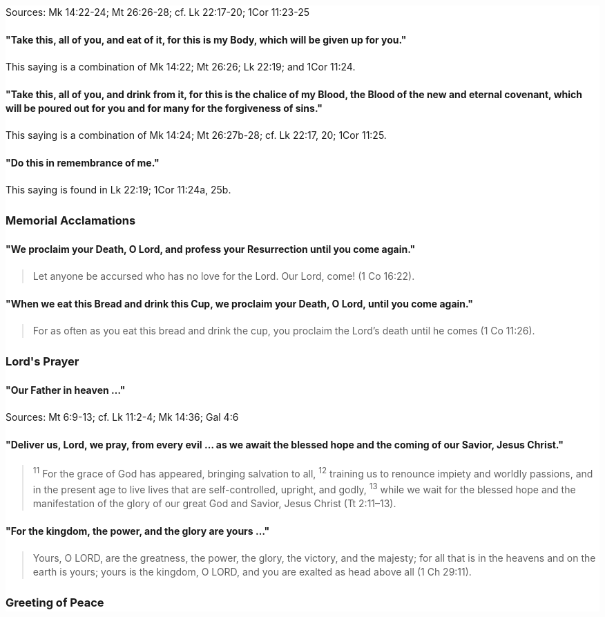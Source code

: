Sources: Mk 14:22-24; Mt 26:26-28; cf. Lk 22:17-20; 1Cor 11:23-25

#### "Take this, all of you, and eat of it, for this is my Body, which will be given up for you."

This saying is a combination of Mk 14:22; Mt 26:26; Lk 22:19; and 1Cor 11:24.

#### "Take this, all of you, and drink from it, for this is the chalice of my Blood, the Blood of the new and eternal covenant, which will be poured out for you and for many for the forgiveness of sins."

This saying is a combination of Mk 14:24; Mt 26:27b-28; cf. Lk 22:17, 20; 1Cor 11:25.

#### "Do this in remembrance of me."

This saying is found in Lk 22:19; 1Cor 11:24a, 25b.

### Memorial Acclamations

#### "We proclaim your Death, O Lord, and profess your Resurrection until you come again."

> Let anyone be accursed who has no love for the Lord. Our Lord, come! (1 Co 16:22).

#### "When we eat this Bread and drink this Cup, we proclaim your Death, O Lord, until you come again."

> For as often as you eat this bread and drink the cup, you proclaim the Lord’s death until he comes (1 Co 11:26).

### Lord's Prayer

#### "Our Father in heaven …"

Sources: Mt 6:9-13; cf. Lk 11:2-4; Mk 14:36; Gal 4:6

#### "Deliver us, Lord, we pray, from every evil … as we await the blessed hope and the coming of our Savior, Jesus Christ."

> <sup>11</sup> For the grace of God has appeared, bringing salvation to all, <sup>12</sup> training us to renounce impiety and worldly passions, and in the present age to live lives that are self-controlled, upright, and godly, <sup>13</sup> while we wait for the blessed hope and the manifestation of the glory of our great God and Savior, Jesus Christ (Tt 2:11–13).

#### "For the kingdom, the power, and the glory are yours …"

> Yours, O LORD, are the greatness, the power, the glory, the victory, and the majesty; for all that is in the heavens and on the earth is yours; yours is the kingdom, O LORD, and you are exalted as head above all (1 Ch 29:11).

### Greeting of Peace
